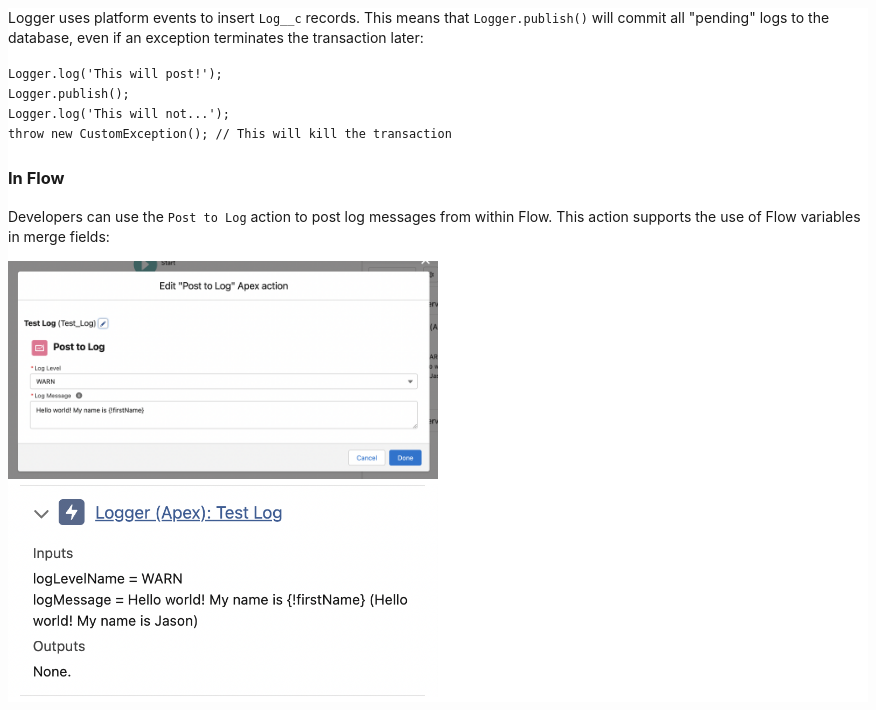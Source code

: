 Logger uses platform events to insert `Log__c` records. This means that `Logger.publish()` will commit all "pending" logs to the database, even if an exception terminates the transaction later:

```
Logger.log('This will post!');
Logger.publish();
Logger.log('This will not...');
throw new CustomException(); // This will kill the transaction
```

### **In Flow**

Developers can use the `Post to Log` action to post log messages from within Flow. This action supports the use of Flow variables in merge fields:

<img src="../../../../../media/logger_Example1.png" width="50%">

<img src="../../../../../media/logger_Example2.png" width="50%">
